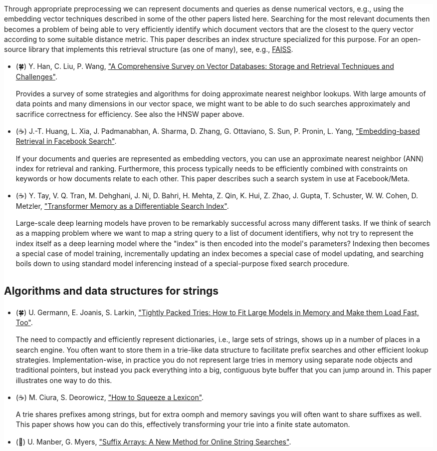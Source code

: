   Through appropriate preprocessing we can represent documents and queries as dense numerical vectors, e.g., using the embedding vector techniques described in some of the other papers listed here. Searching for the most relevant documents then becomes a problem of being able to very efficiently identify which document vectors that are the closest to the query vector according to some suitable distance metric. This paper describes an index structure specialized for this purpose. For an open-source library that implements this retrieval structure (as one of many), see, e.g., [FAISS](https://github.com/facebookresearch/faiss).

* (🍀) Y. Han, C. Liu, P. Wang, ["A Comprehensive Survey on Vector Databases: Storage and Retrieval Techniques and Challenges"](./survey-on-vector-databases.pdf).

  Provides a survey of some strategies and algorithms for doing approximate nearest neighbor lookups. With large amounts of data points and many dimensions in our vector space, we might want to be able to do such searches approximately and sacrifice correctness for efficiency. See also the HNSW paper above.

* (☕) J.-T. Huang, L. Xia, J. Padmanabhan, A. Sharma, D. Zhang, G. Ottaviano, S. Sun, P. Pronin, L. Yang, ["Embedding-based Retrieval in Facebook Search"](embedding-based-retrieval-in-facebook-search.pdf).

  If your documents and queries are represented as embedding vectors, you can use an approximate nearest neighbor (ANN) index for retrieval and ranking. Furthermore, this process typically needs to be efficiently combined with constraints on keywords or how documents relate to each other. This paper describes such a search system in use at Facebook/Meta.

* (☕) Y. Tay, V. Q. Tran, M. Dehghani, J. Ni, D. Bahri, H. Mehta, Z. Qin, K. Hui, Z. Zhao, J. Gupta, T. Schuster, W. W. Cohen, D. Metzler, ["Transformer Memory as a Differentiable Search Index"](transformer-memory-as-a-differentiable-search-index.pdf).

  Large-scale deep learning models have proven to be remarkably successful across many different tasks. If we think of search as a mapping problem where we want to map a string query to a list of document identifiers, why not try to represent the index itself as a deep learning model where the "index" is then encoded into the model's parameters? Indexing then becomes a special case of model training, incrementally updating an index becomes a special case of model updating, and searching boils down to using standard model inferencing instead of a special-purpose fixed search procedure.

## Algorithms and data structures for strings

* (🍀) U. Germann, E. Joanis, S. Larkin, ["Tightly Packed Tries: How to Fit Large Models in Memory and Make them Load Fast, Too"](tightly-packed-tries.pdf).

  The need to compactly and efficiently represent dictionaries, i.e., large sets of strings, shows up in a number of places in a search engine. You often want to store them in a trie-like data structure to facilitate prefix searches and other efficient lookup strategies. Implementation-wise, in practice you do not represent large tries in memory using separate node objects and traditional pointers, but instead you pack everything into a big, contiguous byte buffer that you can jump around in. This paper illustrates one way to do this.

* (☕) M. Ciura, S. Deorowicz, ["How to Squeeze a Lexicon"](how-to-squeeze-a-lexicon.pdf).

  A trie shares prefixes among strings, but for extra oomph and memory savings you will often want to share suffixes as well. This paper shows how you can do this, effectively transforming your trie into a finite state automaton.

* (🌟) U. Manber, G. Myers, ["Suffix Arrays: A New Method for Online String Searches"](suffix-arrays.pdf).
